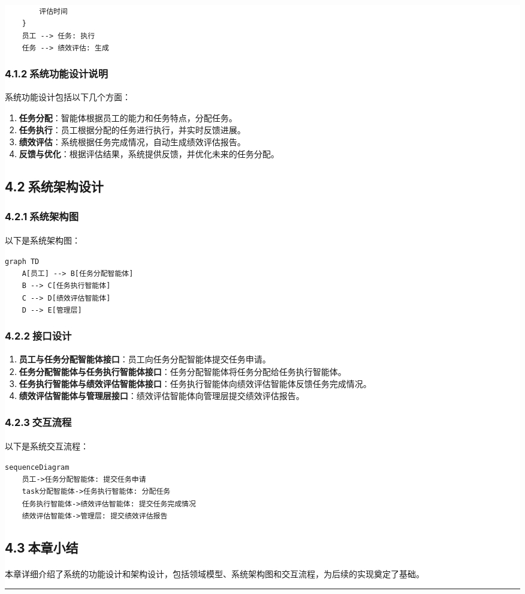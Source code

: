 ```mermaid
        评估时间
    }
    员工 --> 任务: 执行
    任务 --> 绩效评估: 生成
```

### 4.1.2 系统功能设计说明

系统功能设计包括以下几个方面：

1. **任务分配**：智能体根据员工的能力和任务特点，分配任务。
2. **任务执行**：员工根据分配的任务进行执行，并实时反馈进展。
3. **绩效评估**：系统根据任务完成情况，自动生成绩效评估报告。
4. **反馈与优化**：根据评估结果，系统提供反馈，并优化未来的任务分配。

## 4.2 系统架构设计

### 4.2.1 系统架构图

以下是系统架构图：

```mermaid
graph TD
    A[员工] --> B[任务分配智能体]
    B --> C[任务执行智能体]
    C --> D[绩效评估智能体]
    D --> E[管理层]
```

### 4.2.2 接口设计

1. **员工与任务分配智能体接口**：员工向任务分配智能体提交任务申请。
2. **任务分配智能体与任务执行智能体接口**：任务分配智能体将任务分配给任务执行智能体。
3. **任务执行智能体与绩效评估智能体接口**：任务执行智能体向绩效评估智能体反馈任务完成情况。
4. **绩效评估智能体与管理层接口**：绩效评估智能体向管理层提交绩效评估报告。

### 4.2.3 交互流程

以下是系统交互流程：

```mermaid
sequenceDiagram
    员工->任务分配智能体: 提交任务申请
    task分配智能体->任务执行智能体: 分配任务
    任务执行智能体->绩效评估智能体: 提交任务完成情况
    绩效评估智能体->管理层: 提交绩效评估报告
```

## 4.3 本章小结

本章详细介绍了系统的功能设计和架构设计，包括领域模型、系统架构图和交互流程，为后续的实现奠定了基础。

---
